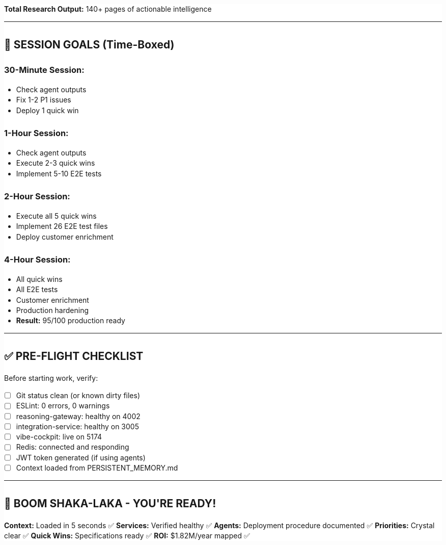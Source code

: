 **Total Research Output:** 140+ pages of actionable intelligence

---

## 🎯 SESSION GOALS (Time-Boxed)

### 30-Minute Session:
- Check agent outputs
- Fix 1-2 P1 issues
- Deploy 1 quick win

### 1-Hour Session:
- Check agent outputs
- Execute 2-3 quick wins
- Implement 5-10 E2E tests

### 2-Hour Session:
- Execute all 5 quick wins
- Implement 26 E2E test files
- Deploy customer enrichment

### 4-Hour Session:
- All quick wins
- All E2E tests
- Customer enrichment
- Production hardening
- **Result:** 95/100 production ready

---

## ✅ PRE-FLIGHT CHECKLIST

Before starting work, verify:

- [ ] Git status clean (or known dirty files)
- [ ] ESLint: 0 errors, 0 warnings
- [ ] reasoning-gateway: healthy on 4002
- [ ] integration-service: healthy on 3005
- [ ] vibe-cockpit: live on 5174
- [ ] Redis: connected and responding
- [ ] JWT token generated (if using agents)
- [ ] Context loaded from PERSISTENT_MEMORY.md

---

## 🚀 BOOM SHAKA-LAKA - YOU'RE READY!

**Context:** Loaded in 5 seconds ✅
**Services:** Verified healthy ✅
**Agents:** Deployment procedure documented ✅
**Priorities:** Crystal clear ✅
**Quick Wins:** Specifications ready ✅
**ROI:** $1.82M/year mapped ✅
